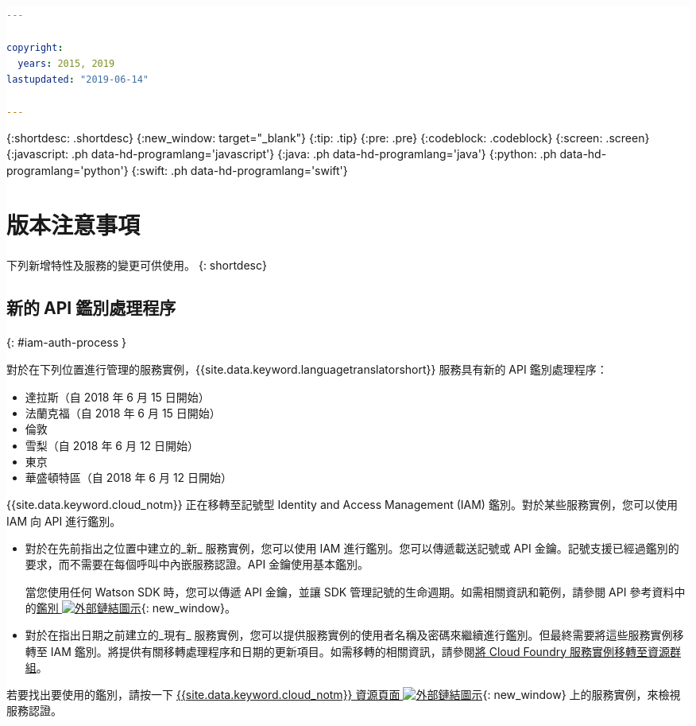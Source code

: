 ```yaml
---

copyright:
  years: 2015, 2019
lastupdated: "2019-06-14"

---
```


{:shortdesc: .shortdesc}
{:new_window: target="_blank"}
{:tip: .tip}
{:pre: .pre}
{:codeblock: .codeblock}
{:screen: .screen}
{:javascript: .ph data-hd-programlang='javascript'}
{:java: .ph data-hd-programlang='java'}
{:python: .ph data-hd-programlang='python'}
{:swift: .ph data-hd-programlang='swift'}

# 版本注意事項

下列新增特性及服務的變更可供使用。
{: shortdesc}

## 新的 API 鑑別處理程序
{: #iam-auth-process }

對於在下列位置進行管理的服務實例，{{site.data.keyword.languagetranslatorshort}} 服務具有新的 API 鑑別處理程序：

- 達拉斯（自 2018 年 6 月 15 日開始）
- 法蘭克福（自 2018 年 6 月 15 日開始）
- 倫敦
- 雪梨（自 2018 年 6 月 12 日開始）
- 東京
- 華盛頓特區（自 2018 年 6 月 12 日開始）

{{site.data.keyword.cloud_notm}} 正在移轉至記號型 Identity and Access Management (IAM) 鑑別。對於某些服務實例，您可以使用 IAM 向 API 進行鑑別。

- 對於在先前指出之位置中建立的_新_ 服務實例，您可以使用 IAM 進行鑑別。您可以傳遞載送記號或 API 金鑰。記號支援已經過鑑別的要求，而不需要在每個呼叫中內嵌服務認證。API 金鑰使用基本鑑別。

    當您使用任何 Watson SDK 時，您可以傳遞 API 金鑰，並讓 SDK 管理記號的生命週期。如需相關資訊和範例，請參閱 API 參考資料中的[鑑別 ![外部鏈結圖示](../../icons/launch-glyph.svg "外部鏈結圖示")](https://cloud.ibm.com/apidocs/language-translator#authentication){: new_window}。
- 對於在指出日期之前建立的_現有_ 服務實例，您可以提供服務實例的使用者名稱及密碼來繼續進行鑑別。但最終需要將這些服務實例移轉至 IAM 鑑別。將提供有關移轉處理程序和日期的更新項目。如需移轉的相關資訊，請參閱[將 Cloud Foundry 服務實例移轉至資源群組](/docs/resources?topic=resources-migrate#migrate)。

若要找出要使用的鑑別，請按一下 [{{site.data.keyword.cloud_notm}} 資源頁面 ![外部鏈結圖示](../../icons/launch-glyph.svg "外部鏈結圖示")](https://cloud.ibm.com/resources){: new_window} 上的服務實例，來檢視服務認證。
